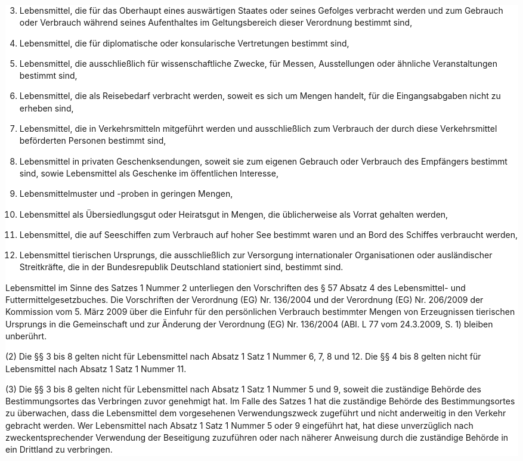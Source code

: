 
3.  Lebensmittel, die für das Oberhaupt eines auswärtigen Staates oder
    seines Gefolges verbracht werden und zum Gebrauch oder Verbrauch
    während seines Aufenthaltes im Geltungsbereich dieser Verordnung
    bestimmt sind,


4.  Lebensmittel, die für diplomatische oder konsularische Vertretungen
    bestimmt sind,


5.  Lebensmittel, die ausschließlich für wissenschaftliche Zwecke, für
    Messen, Ausstellungen oder ähnliche Veranstaltungen bestimmt sind,


6.  Lebensmittel, die als Reisebedarf verbracht werden, soweit es sich um
    Mengen handelt, für die Eingangsabgaben nicht zu erheben sind,


7.  Lebensmittel, die in Verkehrsmitteln mitgeführt werden und
    ausschließlich zum Verbrauch der durch diese Verkehrsmittel
    beförderten Personen bestimmt sind,


8.  Lebensmittel in privaten Geschenksendungen, soweit sie zum eigenen
    Gebrauch oder Verbrauch des Empfängers bestimmt sind, sowie
    Lebensmittel als Geschenke im öffentlichen Interesse,


9.  Lebensmittelmuster und -proben in geringen Mengen,


10. Lebensmittel als Übersiedlungsgut oder Heiratsgut in Mengen, die
    üblicherweise als Vorrat gehalten werden,


11. Lebensmittel, die auf Seeschiffen zum Verbrauch auf hoher See bestimmt
    waren und an Bord des Schiffes verbraucht werden,


12. Lebensmittel tierischen Ursprungs, die ausschließlich zur Versorgung
    internationaler Organisationen oder ausländischer Streitkräfte, die in
    der Bundesrepublik Deutschland stationiert sind, bestimmt sind.



Lebensmittel im Sinne des Satzes 1 Nummer 2 unterliegen den
Vorschriften des § 57 Absatz 4 des Lebensmittel- und
Futtermittelgesetzbuches. Die Vorschriften der Verordnung (EG) Nr.
136/2004 und der Verordnung (EG) Nr. 206/2009 der Kommission vom 5.
März 2009 über die Einfuhr für den persönlichen Verbrauch bestimmter
Mengen von Erzeugnissen tierischen Ursprungs in die Gemeinschaft und
zur Änderung der Verordnung (EG) Nr. 136/2004 (ABl. L 77 vom
24\.3.2009, S. 1) bleiben unberührt.

(2) Die §§ 3 bis 8 gelten nicht für Lebensmittel nach Absatz 1 Satz 1
Nummer 6, 7, 8 und 12. Die §§ 4 bis 8 gelten nicht für Lebensmittel
nach Absatz 1 Satz 1 Nummer 11.

(3) Die §§ 3 bis 8 gelten nicht für Lebensmittel nach Absatz 1 Satz 1
Nummer 5 und 9, soweit die zuständige Behörde des Bestimmungsortes das
Verbringen zuvor genehmigt hat. Im Falle des Satzes 1 hat die
zuständige Behörde des Bestimmungsortes zu überwachen, dass die
Lebensmittel dem vorgesehenen Verwendungszweck zugeführt und nicht
anderweitig in den Verkehr gebracht werden. Wer Lebensmittel nach
Absatz 1 Satz 1 Nummer 5 oder 9 eingeführt hat, hat diese unverzüglich
nach zweckentsprechender Verwendung der Beseitigung zuzuführen oder
nach näherer Anweisung durch die zuständige Behörde in ein Drittland
zu verbringen.
